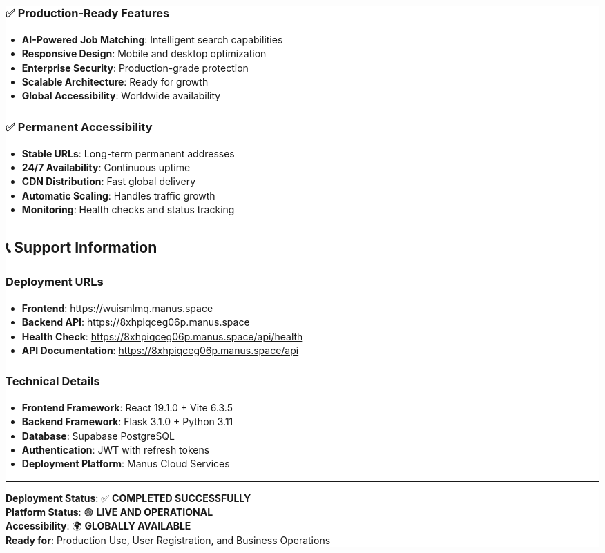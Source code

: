 ### ✅ **Production-Ready Features**
- **AI-Powered Job Matching**: Intelligent search capabilities
- **Responsive Design**: Mobile and desktop optimization
- **Enterprise Security**: Production-grade protection
- **Scalable Architecture**: Ready for growth
- **Global Accessibility**: Worldwide availability

### ✅ **Permanent Accessibility**
- **Stable URLs**: Long-term permanent addresses
- **24/7 Availability**: Continuous uptime
- **CDN Distribution**: Fast global delivery
- **Automatic Scaling**: Handles traffic growth
- **Monitoring**: Health checks and status tracking

## 📞 Support Information

### Deployment URLs
- **Frontend**: https://wuismlmq.manus.space
- **Backend API**: https://8xhpiqceg06p.manus.space
- **Health Check**: https://8xhpiqceg06p.manus.space/api/health
- **API Documentation**: https://8xhpiqceg06p.manus.space/api

### Technical Details
- **Frontend Framework**: React 19.1.0 + Vite 6.3.5
- **Backend Framework**: Flask 3.1.0 + Python 3.11
- **Database**: Supabase PostgreSQL
- **Authentication**: JWT with refresh tokens
- **Deployment Platform**: Manus Cloud Services

---

**Deployment Status**: ✅ **COMPLETED SUCCESSFULLY**  
**Platform Status**: 🟢 **LIVE AND OPERATIONAL**  
**Accessibility**: 🌍 **GLOBALLY AVAILABLE**  
**Ready for**: Production Use, User Registration, and Business Operations


